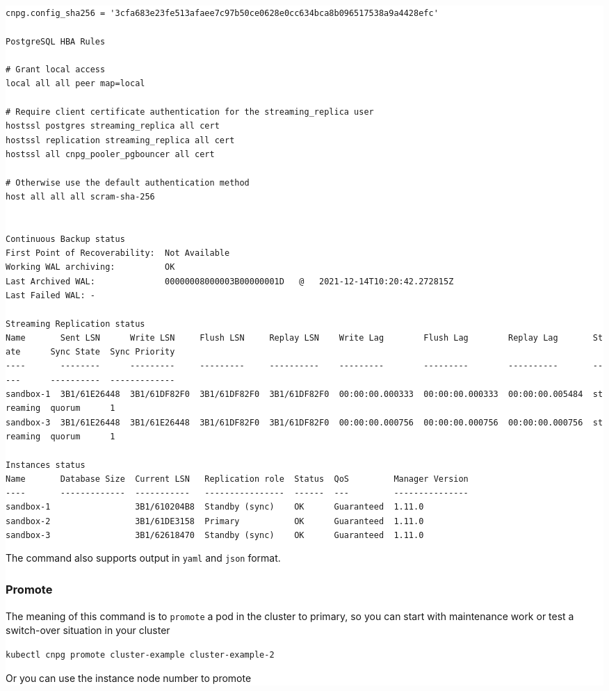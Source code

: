 ```shell
cnpg.config_sha256 = '3cfa683e23fe513afaee7c97b50ce0628e0cc634bca8b096517538a9a4428efc'

PostgreSQL HBA Rules

# Grant local access
local all all peer map=local

# Require client certificate authentication for the streaming_replica user
hostssl postgres streaming_replica all cert
hostssl replication streaming_replica all cert
hostssl all cnpg_pooler_pgbouncer all cert

# Otherwise use the default authentication method
host all all all scram-sha-256


Continuous Backup status
First Point of Recoverability:  Not Available
Working WAL archiving:          OK
Last Archived WAL:              00000008000003B00000001D   @   2021-12-14T10:20:42.272815Z
Last Failed WAL: -

Streaming Replication status
Name       Sent LSN      Write LSN     Flush LSN     Replay LSN    Write Lag        Flush Lag        Replay Lag       State      Sync State  Sync Priority
----       --------      ---------     ---------     ----------    ---------        ---------        ----------       -----      ----------  -------------
sandbox-1  3B1/61E26448  3B1/61DF82F0  3B1/61DF82F0  3B1/61DF82F0  00:00:00.000333  00:00:00.000333  00:00:00.005484  streaming  quorum      1
sandbox-3  3B1/61E26448  3B1/61E26448  3B1/61DF82F0  3B1/61DF82F0  00:00:00.000756  00:00:00.000756  00:00:00.000756  streaming  quorum      1

Instances status
Name       Database Size  Current LSN   Replication role  Status  QoS         Manager Version
----       -------------  -----------   ----------------  ------  ---         ---------------
sandbox-1                 3B1/610204B8  Standby (sync)    OK      Guaranteed  1.11.0
sandbox-2                 3B1/61DE3158  Primary           OK      Guaranteed  1.11.0
sandbox-3                 3B1/62618470  Standby (sync)    OK      Guaranteed  1.11.0
```

The command also supports output in `yaml` and `json` format.

### Promote

The meaning of this command is to `promote` a pod in the cluster to primary, so you
can start with maintenance work or test a switch-over situation in your cluster

```shell
kubectl cnpg promote cluster-example cluster-example-2
```

Or you can use the instance node number to promote
